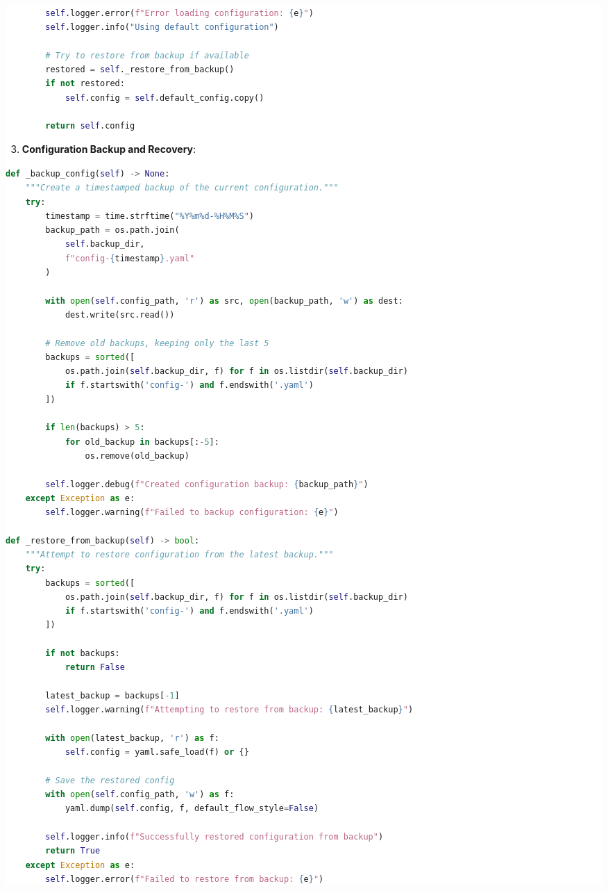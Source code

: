 ```python
        self.logger.error(f"Error loading configuration: {e}")
        self.logger.info("Using default configuration")
        
        # Try to restore from backup if available
        restored = self._restore_from_backup()
        if not restored:
            self.config = self.default_config.copy()
        
        return self.config
```

3. **Configuration Backup and Recovery**:
```python
def _backup_config(self) -> None:
    """Create a timestamped backup of the current configuration."""
    try:
        timestamp = time.strftime("%Y%m%d-%H%M%S")
        backup_path = os.path.join(
            self.backup_dir, 
            f"config-{timestamp}.yaml"
        )
        
        with open(self.config_path, 'r') as src, open(backup_path, 'w') as dest:
            dest.write(src.read())
            
        # Remove old backups, keeping only the last 5
        backups = sorted([
            os.path.join(self.backup_dir, f) for f in os.listdir(self.backup_dir)
            if f.startswith('config-') and f.endswith('.yaml')
        ])
        
        if len(backups) > 5:
            for old_backup in backups[:-5]:
                os.remove(old_backup)
                
        self.logger.debug(f"Created configuration backup: {backup_path}")
    except Exception as e:
        self.logger.warning(f"Failed to backup configuration: {e}")

def _restore_from_backup(self) -> bool:
    """Attempt to restore configuration from the latest backup."""
    try:
        backups = sorted([
            os.path.join(self.backup_dir, f) for f in os.listdir(self.backup_dir)
            if f.startswith('config-') and f.endswith('.yaml')
        ])
        
        if not backups:
            return False
            
        latest_backup = backups[-1]
        self.logger.warning(f"Attempting to restore from backup: {latest_backup}")
        
        with open(latest_backup, 'r') as f:
            self.config = yaml.safe_load(f) or {}
            
        # Save the restored config
        with open(self.config_path, 'w') as f:
            yaml.dump(self.config, f, default_flow_style=False)
            
        self.logger.info(f"Successfully restored configuration from backup")
        return True
    except Exception as e:
        self.logger.error(f"Failed to restore from backup: {e}")
```